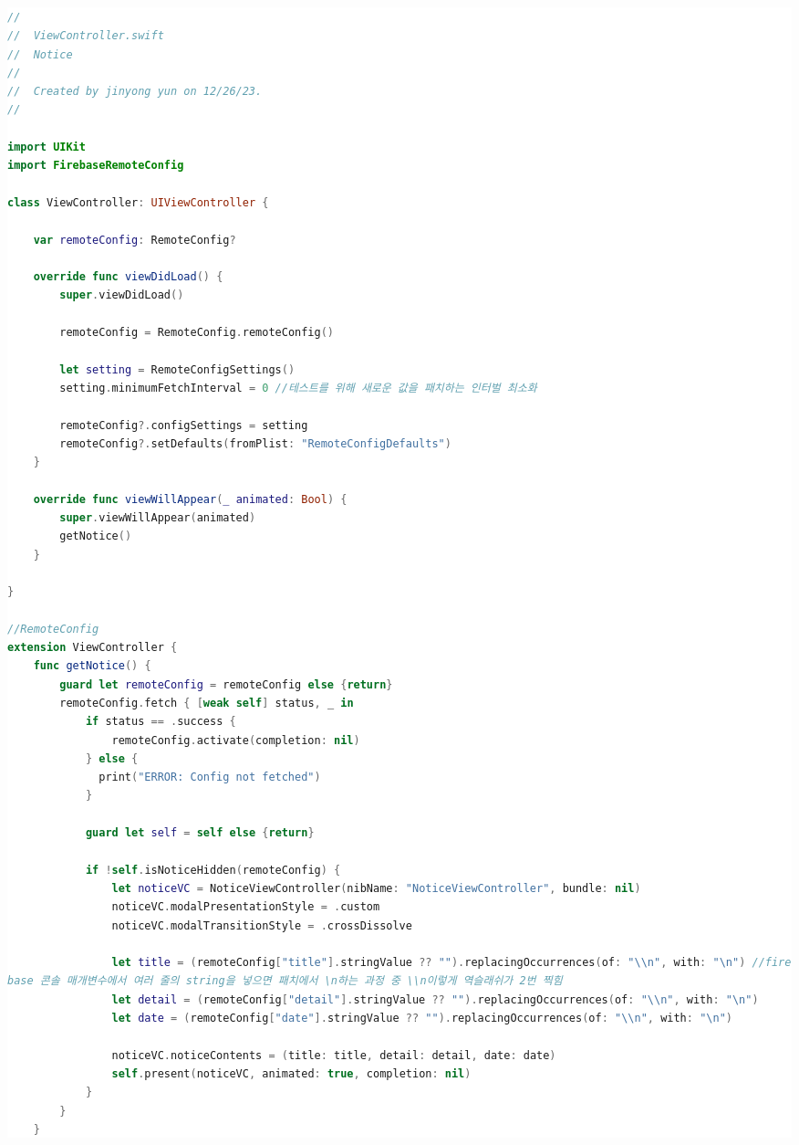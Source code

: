 ```swift
//
//  ViewController.swift
//  Notice
//
//  Created by jinyong yun on 12/26/23.
//

import UIKit
import FirebaseRemoteConfig

class ViewController: UIViewController {

    var remoteConfig: RemoteConfig?
    
    override func viewDidLoad() {
        super.viewDidLoad()
        
        remoteConfig = RemoteConfig.remoteConfig()
        
        let setting = RemoteConfigSettings()
        setting.minimumFetchInterval = 0 //테스트를 위해 새로운 값을 패치하는 인터벌 최소화
        
        remoteConfig?.configSettings = setting
        remoteConfig?.setDefaults(fromPlist: "RemoteConfigDefaults")
    }

    override func viewWillAppear(_ animated: Bool) {
        super.viewWillAppear(animated)
        getNotice()
    }

}

//RemoteConfig
extension ViewController {
    func getNotice() {
        guard let remoteConfig = remoteConfig else {return}
        remoteConfig.fetch { [weak self] status, _ in
            if status == .success {
                remoteConfig.activate(completion: nil)
            } else {
              print("ERROR: Config not fetched")
            }
            
            guard let self = self else {return}
            
            if !self.isNoticeHidden(remoteConfig) {
                let noticeVC = NoticeViewController(nibName: "NoticeViewController", bundle: nil)
                noticeVC.modalPresentationStyle = .custom
                noticeVC.modalTransitionStyle = .crossDissolve
                
                let title = (remoteConfig["title"].stringValue ?? "").replacingOccurrences(of: "\\n", with: "\n") //firebase 콘솔 매개변수에서 여러 줄의 string을 넣으면 패치에서 \n하는 과정 중 \\n이렇게 역슬래쉬가 2번 찍힘
                let detail = (remoteConfig["detail"].stringValue ?? "").replacingOccurrences(of: "\\n", with: "\n")
                let date = (remoteConfig["date"].stringValue ?? "").replacingOccurrences(of: "\\n", with: "\n")
                
                noticeVC.noticeContents = (title: title, detail: detail, date: date)
                self.present(noticeVC, animated: true, completion: nil)
            }
        }
    }
```